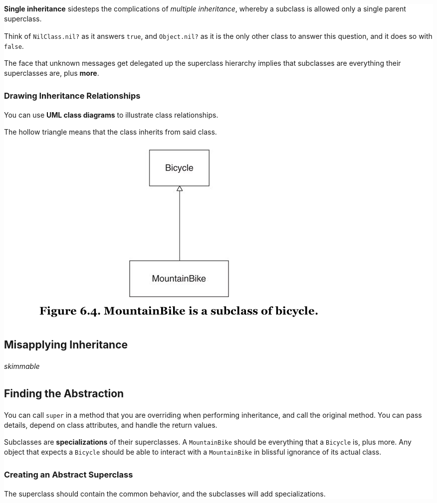 **Single inheritance** sidesteps the complications of *multiple inheritance*,
whereby a subclass is allowed only a single parent superclass.

Think of `NilClass.nil?` as it answers `true`, and `Object.nil?` as it is the
only other class to answer this question, and it does so with `false`.

The face that unknown messages get delegated up the superclass hierarchy implies
that subclasses are everything their superclasses are, plus **more**.

### Drawing Inheritance Relationships

You can use **UML class diagrams** to illustrate class relationships.

The hollow triangle means that the class inherits from said class.

![UML class diagram](poodr-6-4.png)

## Misapplying Inheritance

*skimmable*

## Finding the Abstraction

You can call `super` in a method that you are overriding when performing inheritance,
and call the original method. You can pass details, depend on class attributes, and
handle the return values.

Subclasses are **specializations** of their superclasses. A `MountainBike` should
be everything that a `Bicycle` is, plus more. Any object that expects a `Bicycle`
should be able to interact with a `MountainBike` in blissful ignorance of its
actual class.

### Creating an Abstract Superclass

The superclass should contain the common behavior, and the subclasses will add
specializations.
